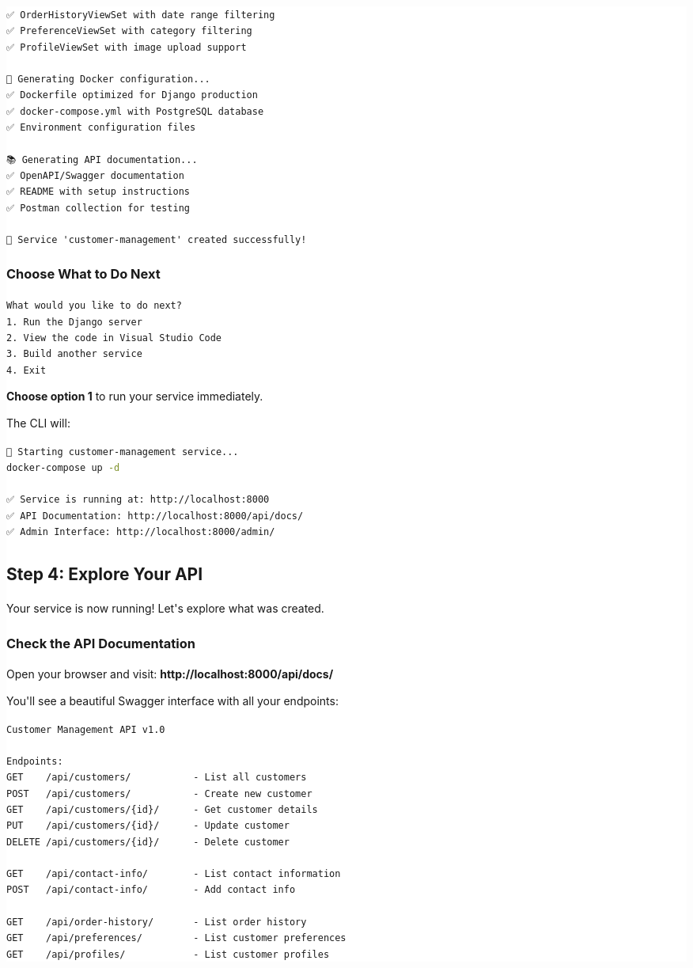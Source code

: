 ```
✅ OrderHistoryViewSet with date range filtering
✅ PreferenceViewSet with category filtering  
✅ ProfileViewSet with image upload support

🐳 Generating Docker configuration...
✅ Dockerfile optimized for Django production
✅ docker-compose.yml with PostgreSQL database
✅ Environment configuration files

📚 Generating API documentation...
✅ OpenAPI/Swagger documentation
✅ README with setup instructions
✅ Postman collection for testing

🎯 Service 'customer-management' created successfully!
```

### Choose What to Do Next

```
What would you like to do next?
1. Run the Django server
2. View the code in Visual Studio Code  
3. Build another service
4. Exit
```

**Choose option 1** to run your service immediately.

The CLI will:
```bash
🚀 Starting customer-management service...
docker-compose up -d

✅ Service is running at: http://localhost:8000
✅ API Documentation: http://localhost:8000/api/docs/
✅ Admin Interface: http://localhost:8000/admin/
```

## Step 4: Explore Your API

Your service is now running! Let's explore what was created.

### Check the API Documentation

Open your browser and visit:
**http://localhost:8000/api/docs/**

You'll see a beautiful Swagger interface with all your endpoints:

```
Customer Management API v1.0

Endpoints:
GET    /api/customers/           - List all customers
POST   /api/customers/           - Create new customer  
GET    /api/customers/{id}/      - Get customer details
PUT    /api/customers/{id}/      - Update customer
DELETE /api/customers/{id}/      - Delete customer

GET    /api/contact-info/        - List contact information
POST   /api/contact-info/        - Add contact info

GET    /api/order-history/       - List order history  
GET    /api/preferences/         - List customer preferences
GET    /api/profiles/            - List customer profiles
```
